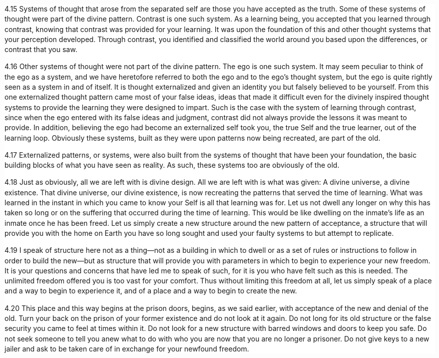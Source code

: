 4.15 Systems of thought that arose from the separated self are those you
have accepted as the truth. Some of these systems of thought were part
of the divine pattern. Contrast is one such system. As a learning being,
you accepted that you learned through contrast, knowing that contrast
was provided for your learning. It was upon the foundation of this and
other thought systems that your perception developed. Through contrast,
you identified and classified the world around you based upon the
differences, or contrast that you saw. 

4.16 Other systems of thought were not part of the divine pattern. The
ego is one such system. It may seem peculiar to think of the ego as a
system, and we have heretofore referred to both the ego and to the ego’s
thought system, but the ego is quite rightly seen as a system in and of
itself. It is thought externalized and given an identity you but falsely
believed to be yourself. From this one externalized thought pattern came
most of your false ideas, ideas that made it difficult even for the
divinely inspired thought systems to provide the learning they were
designed to impart.  Such is the case with the system of learning
through contrast, since when the ego entered with its false ideas and
judgment, contrast did not always provide the lessons it was meant to
provide. In addition, believing the ego had become an externalized self
took you, the true Self and the true learner, out of the learning loop.
Obviously these systems, built as they were upon patterns now being
recreated, are part of the old. 

4.17 Externalized patterns, or systems, were also built from the systems
of thought that have been your foundation, the basic building blocks of
what you have seen as reality. As such, these systems too are obviously
of the old. 

4.18 Just as obviously, all we are left with is divine design. All we
are left with is what was given: A divine universe, a divine existence.
That divine universe, our divine existence, is now recreating the
patterns that served the time of learning. What was learned in the
instant in which you came to know your Self is all that learning was
for. Let us not dwell any longer on why this has taken so long or on the
suffering that occurred during the time of learning. This would be like
dwelling on the inmate’s life as an inmate once he has been freed. Let
us simply create a new structure around the new pattern of acceptance, a
structure that will provide you with the home on Earth you have so long
sought and used your faulty systems to but attempt to replicate. 

4.19 I speak of structure here not as a thing—not as a building in which
to dwell or as a set of rules or instructions to follow in order to
build the new—but as structure that will provide you with parameters in
which to begin to experience your new freedom. It is your questions and
concerns that have led me to speak of such, for it is you who have felt
such as this is needed. The unlimited freedom offered you is too vast
for your comfort. Thus without limiting this freedom at all, let us
simply speak of a place and a way to begin to experience it, and of a
place and a way to begin to create the new. 

4.20 This place and this way begins at the prison doors, begins, as we
said earlier, with acceptance of the new and denial of the old.  Turn
your back on the prison of your former existence and do not look at it
again. Do not long for its old structure or the false security you came
to feel at times within it. Do not look for a new structure with barred
windows and doors to keep you safe. Do not seek someone to tell you anew
what to do with who you are now that you are no longer a prisoner. Do
not give keys to a new jailer and ask to be taken care of in exchange
for your newfound freedom. 
